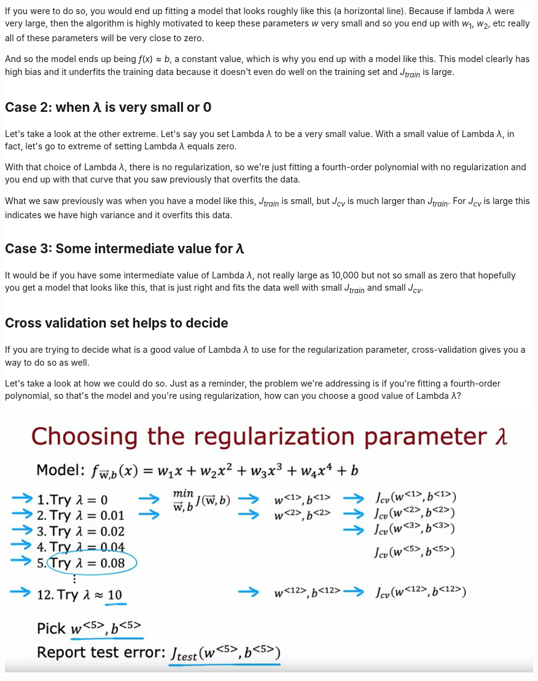 If you were to do so, you would end up fitting a model that looks roughly like this (a horizontal line). Because if lambda $\lambda$ were very large, then the algorithm is highly motivated to keep these parameters $w$ very small and so you end up with $w_1$, $w_2$, etc really all of these parameters will be very close to zero. 

And so the model ends up being $f(x)\approx b$, a constant value, which is why you end up with a model like this. This model clearly has high bias and it underfits the training data because it doesn't even do well on the training set and $J_{train}$ is large. 

## Case 2: when $\lambda$ is very small or 0
Let's take a look at the other extreme. Let's say you set Lambda $\lambda$ to be a very small value. With a small value of Lambda $\lambda$, in fact, let's go to extreme of setting Lambda $\lambda$ equals zero. 

With that choice of Lambda $\lambda$, there is no regularization, so we're just fitting a fourth-order polynomial with no regularization and you end up with that curve that you saw previously that overfits the data. 

What we saw previously was when you have a model like this, $J_{train}$ is small, but $J_{cv}$ is much larger than $J_{train}$. For $J_{cv}$ is large this indicates we have high variance and it overfits this data. 

## Case 3: Some intermediate value for $\lambda$
It would be if you have some intermediate value of Lambda $\lambda$, not really large as 10,000 but not so small as zero that hopefully you get a model that looks like this, that is just right and fits the data well with small $J_{train}$ and small $J_{cv}$.

## Cross validation set helps to decide

If you are trying to decide what is a good value of Lambda $\lambda$ to use for the regularization parameter, cross-validation gives you a way to do so as well. 

Let's take a look at how we could do so. Just as a reminder, the problem we're addressing is if you're fitting a fourth-order polynomial, so that's the model and you're using regularization, how can you choose a good value of Lambda $\lambda$?

![alt text](./img/image5.png)
